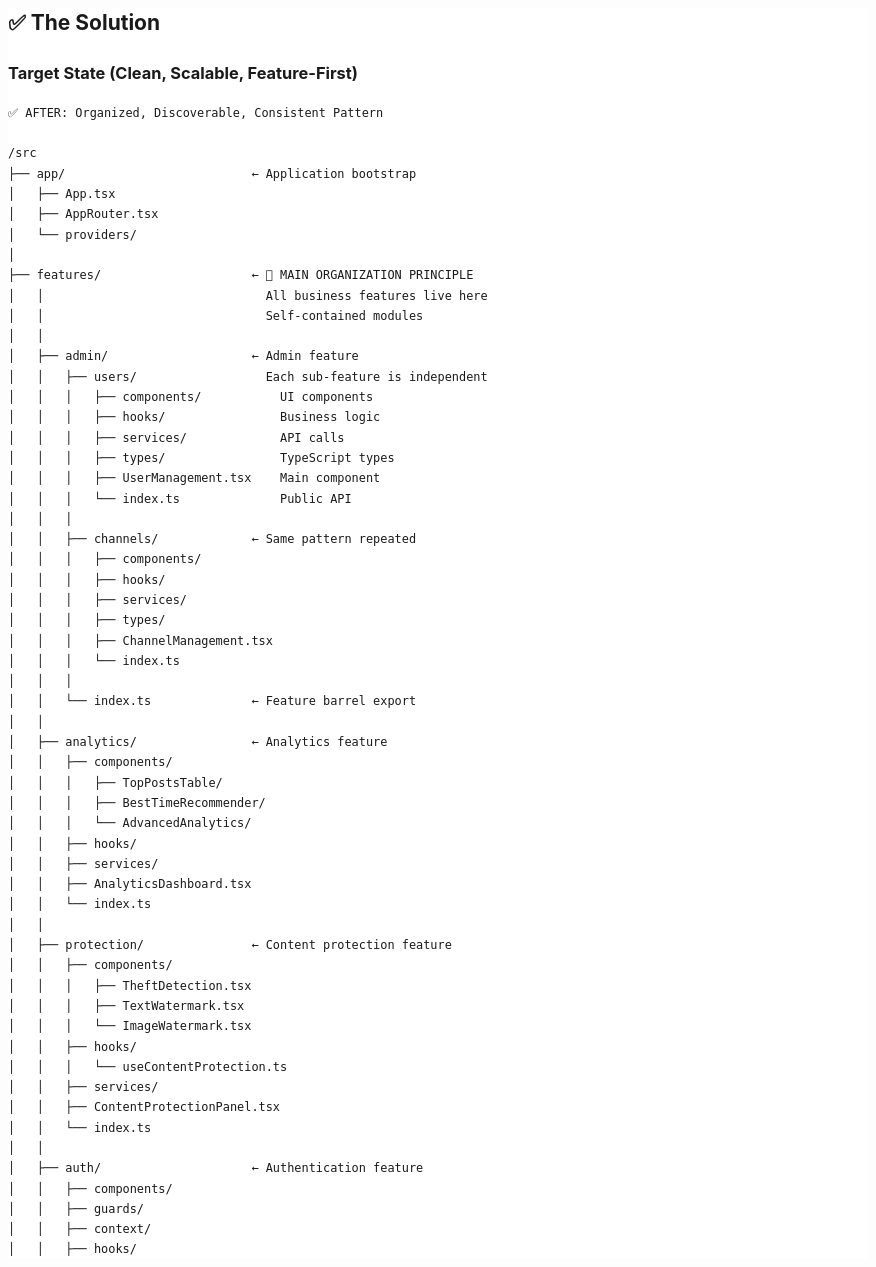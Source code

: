 
## ✅ The Solution

### Target State (Clean, Scalable, Feature-First)

```
✅ AFTER: Organized, Discoverable, Consistent Pattern

/src
├── app/                          ← Application bootstrap
│   ├── App.tsx
│   ├── AppRouter.tsx
│   └── providers/
│
├── features/                     ← 🎯 MAIN ORGANIZATION PRINCIPLE
│   │                               All business features live here
│   │                               Self-contained modules
│   │
│   ├── admin/                    ← Admin feature
│   │   ├── users/                  Each sub-feature is independent
│   │   │   ├── components/           UI components
│   │   │   ├── hooks/                Business logic
│   │   │   ├── services/             API calls
│   │   │   ├── types/                TypeScript types
│   │   │   ├── UserManagement.tsx    Main component
│   │   │   └── index.ts              Public API
│   │   │
│   │   ├── channels/             ← Same pattern repeated
│   │   │   ├── components/
│   │   │   ├── hooks/
│   │   │   ├── services/
│   │   │   ├── types/
│   │   │   ├── ChannelManagement.tsx
│   │   │   └── index.ts
│   │   │
│   │   └── index.ts              ← Feature barrel export
│   │
│   ├── analytics/                ← Analytics feature
│   │   ├── components/
│   │   │   ├── TopPostsTable/
│   │   │   ├── BestTimeRecommender/
│   │   │   └── AdvancedAnalytics/
│   │   ├── hooks/
│   │   ├── services/
│   │   ├── AnalyticsDashboard.tsx
│   │   └── index.ts
│   │
│   ├── protection/               ← Content protection feature
│   │   ├── components/
│   │   │   ├── TheftDetection.tsx
│   │   │   ├── TextWatermark.tsx
│   │   │   └── ImageWatermark.tsx
│   │   ├── hooks/
│   │   │   └── useContentProtection.ts
│   │   ├── services/
│   │   ├── ContentProtectionPanel.tsx
│   │   └── index.ts
│   │
│   ├── auth/                     ← Authentication feature
│   │   ├── components/
│   │   ├── guards/
│   │   ├── context/
│   │   ├── hooks/
```